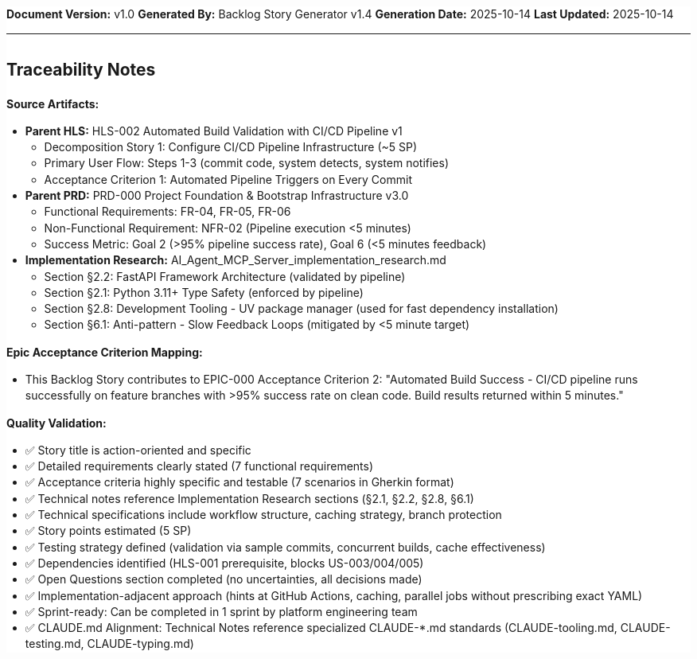 **Document Version:** v1.0
**Generated By:** Backlog Story Generator v1.4
**Generation Date:** 2025-10-14
**Last Updated:** 2025-10-14

---

## Traceability Notes

**Source Artifacts:**
- **Parent HLS:** HLS-002 Automated Build Validation with CI/CD Pipeline v1
  - Decomposition Story 1: Configure CI/CD Pipeline Infrastructure (~5 SP)
  - Primary User Flow: Steps 1-3 (commit code, system detects, system notifies)
  - Acceptance Criterion 1: Automated Pipeline Triggers on Every Commit
- **Parent PRD:** PRD-000 Project Foundation & Bootstrap Infrastructure v3.0
  - Functional Requirements: FR-04, FR-05, FR-06
  - Non-Functional Requirement: NFR-02 (Pipeline execution <5 minutes)
  - Success Metric: Goal 2 (>95% pipeline success rate), Goal 6 (<5 minutes feedback)
- **Implementation Research:** AI_Agent_MCP_Server_implementation_research.md
  - Section §2.2: FastAPI Framework Architecture (validated by pipeline)
  - Section §2.1: Python 3.11+ Type Safety (enforced by pipeline)
  - Section §2.8: Development Tooling - UV package manager (used for fast dependency installation)
  - Section §6.1: Anti-pattern - Slow Feedback Loops (mitigated by <5 minute target)

**Epic Acceptance Criterion Mapping:**
- This Backlog Story contributes to EPIC-000 Acceptance Criterion 2: "Automated Build Success - CI/CD pipeline runs successfully on feature branches with >95% success rate on clean code. Build results returned within 5 minutes."

**Quality Validation:**
- ✅ Story title is action-oriented and specific
- ✅ Detailed requirements clearly stated (7 functional requirements)
- ✅ Acceptance criteria highly specific and testable (7 scenarios in Gherkin format)
- ✅ Technical notes reference Implementation Research sections (§2.1, §2.2, §2.8, §6.1)
- ✅ Technical specifications include workflow structure, caching strategy, branch protection
- ✅ Story points estimated (5 SP)
- ✅ Testing strategy defined (validation via sample commits, concurrent builds, cache effectiveness)
- ✅ Dependencies identified (HLS-001 prerequisite, blocks US-003/004/005)
- ✅ Open Questions section completed (no uncertainties, all decisions made)
- ✅ Implementation-adjacent approach (hints at GitHub Actions, caching, parallel jobs without prescribing exact YAML)
- ✅ Sprint-ready: Can be completed in 1 sprint by platform engineering team
- ✅ CLAUDE.md Alignment: Technical Notes reference specialized CLAUDE-*.md standards (CLAUDE-tooling.md, CLAUDE-testing.md, CLAUDE-typing.md)
